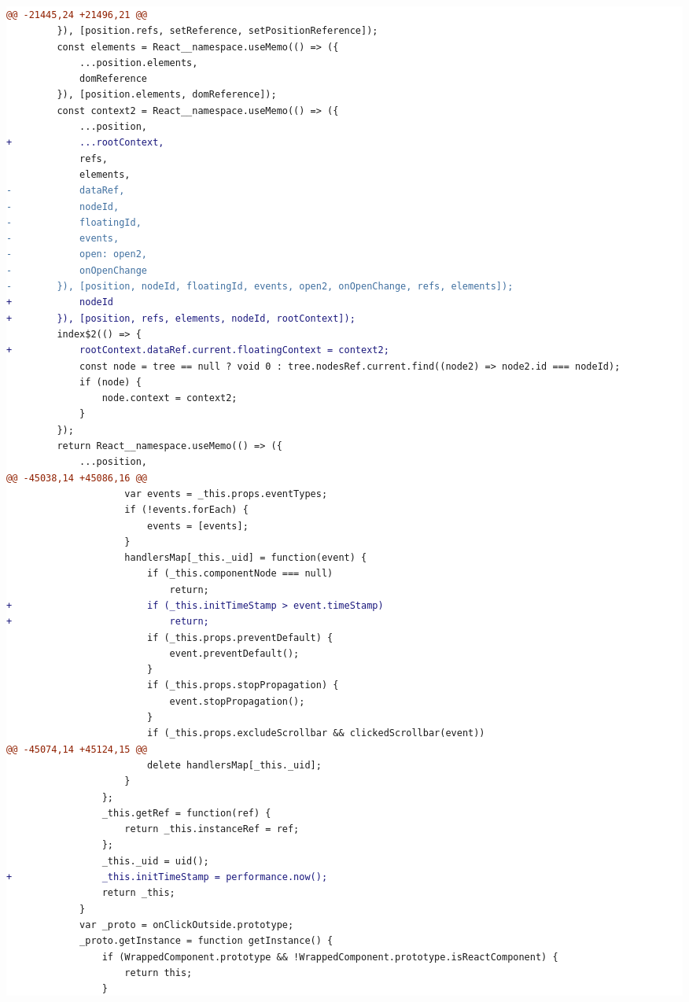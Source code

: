 ```diff
@@ -21445,24 +21496,21 @@
         }), [position.refs, setReference, setPositionReference]);
         const elements = React__namespace.useMemo(() => ({
             ...position.elements,
             domReference
         }), [position.elements, domReference]);
         const context2 = React__namespace.useMemo(() => ({
             ...position,
+            ...rootContext,
             refs,
             elements,
-            dataRef,
-            nodeId,
-            floatingId,
-            events,
-            open: open2,
-            onOpenChange
-        }), [position, nodeId, floatingId, events, open2, onOpenChange, refs, elements]);
+            nodeId
+        }), [position, refs, elements, nodeId, rootContext]);
         index$2(() => {
+            rootContext.dataRef.current.floatingContext = context2;
             const node = tree == null ? void 0 : tree.nodesRef.current.find((node2) => node2.id === nodeId);
             if (node) {
                 node.context = context2;
             }
         });
         return React__namespace.useMemo(() => ({
             ...position,
@@ -45038,14 +45086,16 @@
                     var events = _this.props.eventTypes;
                     if (!events.forEach) {
                         events = [events];
                     }
                     handlersMap[_this._uid] = function(event) {
                         if (_this.componentNode === null)
                             return;
+                        if (_this.initTimeStamp > event.timeStamp)
+                            return;
                         if (_this.props.preventDefault) {
                             event.preventDefault();
                         }
                         if (_this.props.stopPropagation) {
                             event.stopPropagation();
                         }
                         if (_this.props.excludeScrollbar && clickedScrollbar(event))
@@ -45074,14 +45124,15 @@
                         delete handlersMap[_this._uid];
                     }
                 };
                 _this.getRef = function(ref) {
                     return _this.instanceRef = ref;
                 };
                 _this._uid = uid();
+                _this.initTimeStamp = performance.now();
                 return _this;
             }
             var _proto = onClickOutside.prototype;
             _proto.getInstance = function getInstance() {
                 if (WrappedComponent.prototype && !WrappedComponent.prototype.isReactComponent) {
                     return this;
                 }
```
